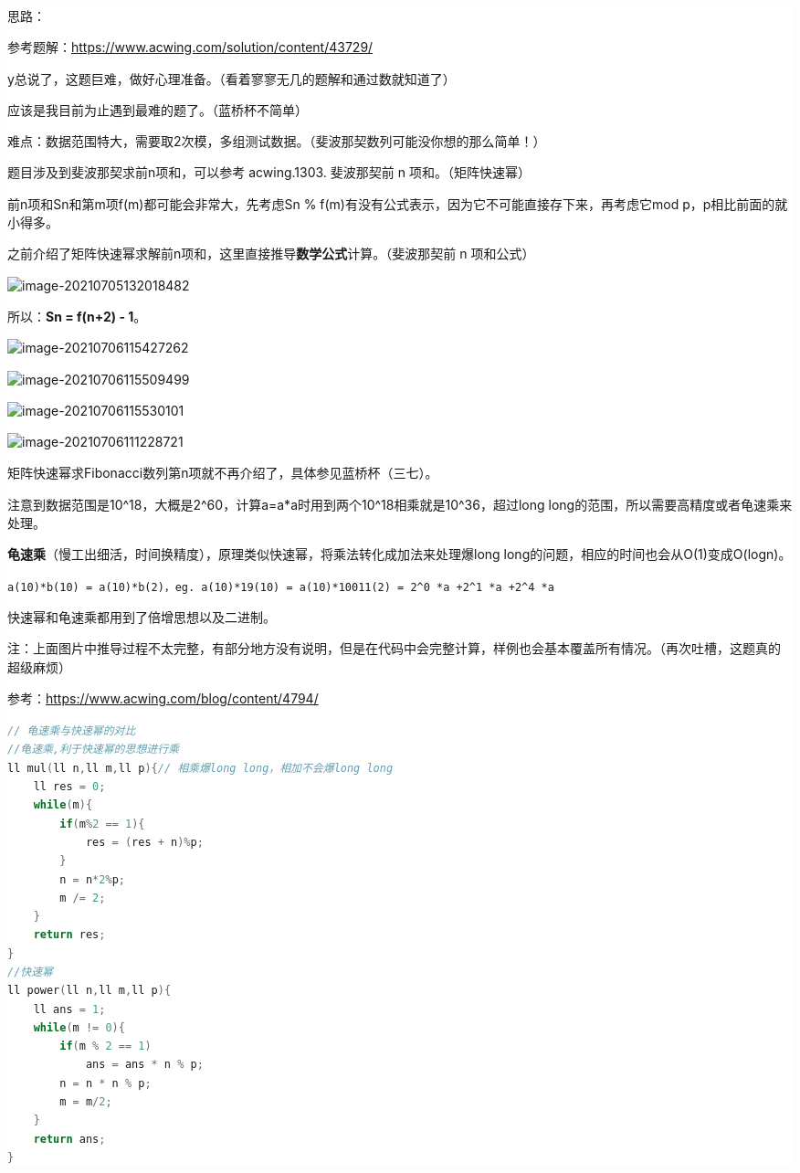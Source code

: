 思路：

参考题解：https://www.acwing.com/solution/content/43729/

y总说了，这题巨难，做好心理准备。（看着寥寥无几的题解和通过数就知道了）

应该是我目前为止遇到最难的题了。（蓝桥杯不简单）

难点：数据范围特大，需要取2次模，多组测试数据。（斐波那契数列可能没你想的那么简单！）

题目涉及到斐波那契求前n项和，可以参考 acwing.1303. 斐波那契前 n 项和。（矩阵快速幂）

前n项和Sn和第m项f(m)都可能会非常大，先考虑Sn % f(m)有没有公式表示，因为它不可能直接存下来，再考虑它mod p，p相比前面的就小得多。

之前介绍了矩阵快速幂求解前n项和，这里直接推导**数学公式**计算。（斐波那契前 n 项和公式）

![image-20210705132018482](https://gitee.com/grant1499/blog-pic/raw/master/img/202110231907631.png)

所以：**Sn = f(n+2) - 1**。

![image-20210706115427262](https://gitee.com/grant1499/blog-pic/raw/master/img/202110231907313.png)

![image-20210706115509499](https://gitee.com/grant1499/blog-pic/raw/master/img/202110231908296.png)

![image-20210706115530101](https://gitee.com/grant1499/blog-pic/raw/master/img/202110231908043.png)

![image-20210706111228721](https://gitee.com/grant1499/blog-pic/raw/master/img/202110231909139.png)

矩阵快速幂求Fibonacci数列第n项就不再介绍了，具体参见蓝桥杯（三七）。

注意到数据范围是10^18，大概是2^60，计算a=a*a时用到两个10^18相乘就是10^36，超过long long的范围，所以需要高精度或者龟速乘来处理。

**龟速乘**（慢工出细活，时间换精度），原理类似快速幂，将乘法转化成加法来处理爆long long的问题，相应的时间也会从O(1)变成O(logn)。

`a(10)*b(10) = a(10)*b(2)，eg. a(10)*19(10) = a(10)*10011(2) = 2^0 *a +2^1 *a +2^4 *a`

快速幂和龟速乘都用到了倍增思想以及二进制。

注：上面图片中推导过程不太完整，有部分地方没有说明，但是在代码中会完整计算，样例也会基本覆盖所有情况。（再次吐槽，这题真的超级麻烦）

参考：https://www.acwing.com/blog/content/4794/

```C++
// 龟速乘与快速幂的对比
//龟速乘,利于快速幂的思想进行乘 
ll mul(ll n,ll m,ll p){// 相乘爆long long，相加不会爆long long
    ll res = 0;
    while(m){
        if(m%2 == 1){
            res = (res + n)%p;
        }
        n = n*2%p;
        m /= 2;
    } 
    return res;
}
//快速幂
ll power(ll n,ll m,ll p){
    ll ans = 1;
    while(m != 0){
        if(m % 2 == 1)
            ans = ans * n % p;
        n = n * n % p;
        m = m/2;
    }
    return ans;
} 
```
